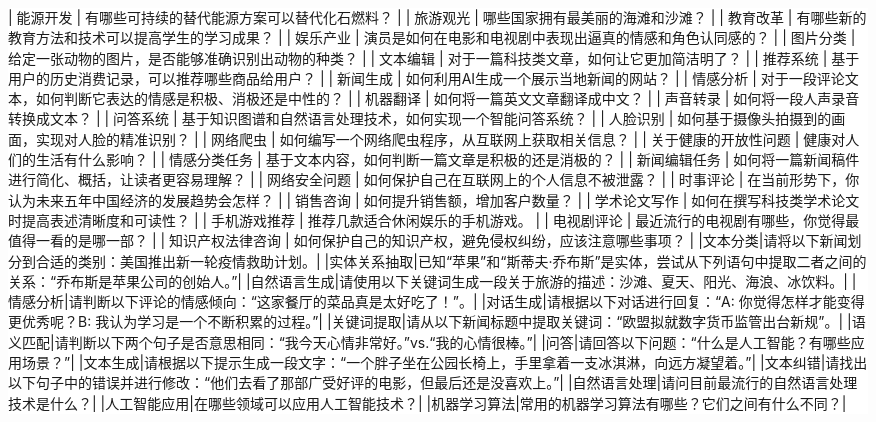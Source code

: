 | 能源开发 | 有哪些可持续的替代能源方案可以替代化石燃料？ |
| 旅游观光 | 哪些国家拥有最美丽的海滩和沙滩？ |
| 教育改革 | 有哪些新的教育方法和技术可以提高学生的学习成果？ |
| 娱乐产业 | 演员是如何在电影和电视剧中表现出逼真的情感和角色认同感的？ |
| 图片分类                    | 给定一张动物的图片，是否能够准确识别出动物的种类？                                 |
| 文本编辑                    | 对于一篇科技类文章，如何让它更加简洁明了？                                           |
| 推荐系统                    | 基于用户的历史消费记录，可以推荐哪些商品给用户？                                     |
| 新闻生成                    | 如何利用AI生成一个展示当地新闻的网站？                                               |
| 情感分析                    | 对于一段评论文本，如何判断它表达的情感是积极、消极还是中性的？                       |
| 机器翻译                    | 如何将一篇英文文章翻译成中文？                                                       |
| 声音转录                    | 如何将一段人声录音转换成文本？                                                         |
| 问答系统                    | 基于知识图谱和自然语言处理技术，如何实现一个智能问答系统？                             |
| 人脸识别                    | 如何基于摄像头拍摄到的画面，实现对人脸的精准识别？                                     |
| 网络爬虫                    | 如何编写一个网络爬虫程序，从互联网上获取相关信息？                                   |
| 关于健康的开放性问题                    | 健康对人们的生活有什么影响？                                     |
| 情感分类任务                           | 基于文本内容，如何判断一篇文章是积极的还是消极的？             |
| 新闻编辑任务                           | 如何将一篇新闻稿件进行简化、概括，让读者更容易理解？           |
| 网络安全问题                           | 如何保护自己在互联网上的个人信息不被泄露？                     |
| 时事评论                               | 在当前形势下，你认为未来五年中国经济的发展趋势会怎样？         |
| 销售咨询                               | 如何提升销售额，增加客户数量？                                 |
| 学术论文写作                           | 如何在撰写科技类学术论文时提高表述清晰度和可读性？             |
| 手机游戏推荐                           | 推荐几款适合休闲娱乐的手机游戏。                                 |
| 电视剧评论                             | 最近流行的电视剧有哪些，你觉得最值得一看的是哪一部？         |
| 知识产权法律咨询                       | 如何保护自己的知识产权，避免侵权纠纷，应该注意哪些事项？   |
|文本分类|请将以下新闻划分到合适的类别：美国推出新一轮疫情救助计划。|
|实体关系抽取|已知“苹果”和“斯蒂夫·乔布斯”是实体，尝试从下列语句中提取二者之间的关系：“乔布斯是苹果公司的创始人。”|
|自然语言生成|请使用以下关键词生成一段关于旅游的描述：沙滩、夏天、阳光、海浪、冰饮料。|
|情感分析|请判断以下评论的情感倾向：“这家餐厅的菜品真是太好吃了！”。|
|对话生成|请根据以下对话进行回复：“A: 你觉得怎样才能变得更优秀呢？B: 我认为学习是一个不断积累的过程。”|
|关键词提取|请从以下新闻标题中提取关键词：“欧盟拟就数字货币监管出台新规”。|
|语义匹配|请判断以下两个句子是否意思相同：“我今天心情非常好。”vs.“我的心情很棒。”|
|问答|请回答以下问题：“什么是人工智能？有哪些应用场景？”|
|文本生成|请根据以下提示生成一段文字：“一个胖子坐在公园长椅上，手里拿着一支冰淇淋，向远方凝望着。”|
|文本纠错|请找出以下句子中的错误并进行修改：“他们去看了那部广受好评的电影，但最后还是没喜欢上。”|
|自然语言处理|请问目前最流行的自然语言处理技术是什么？|
|人工智能应用|在哪些领域可以应用人工智能技术？|
|机器学习算法|常用的机器学习算法有哪些？它们之间有什么不同？|